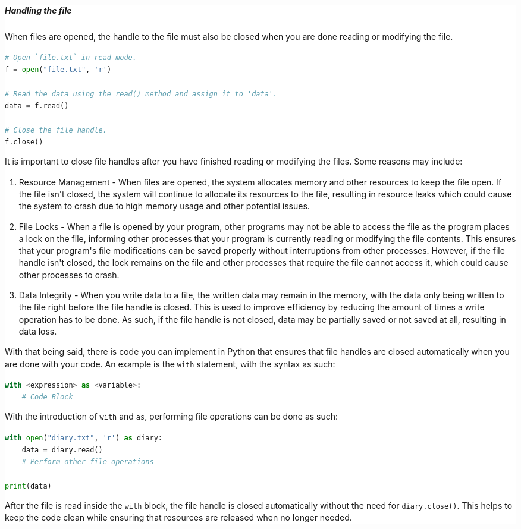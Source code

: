 ##### Handling the file 

When files are opened, the handle to the file must also be closed when you are done reading or modifying the file.

```python
# Open `file.txt` in read mode.
f = open("file.txt", 'r')

# Read the data using the read() method and assign it to 'data'.
data = f.read()

# Close the file handle.
f.close()
```

It is important to close file handles after you have finished reading or modifying the files. Some reasons may include:
1. Resource Management - When files are opened, the system allocates memory and other resources to keep the file open. If the file isn't closed, the system will continue to allocate its resources to the file, resulting in resource leaks which could cause the system to crash due to high memory usage and other potential issues.

2. File Locks - When a file is opened by your program, other programs may not be able to access the file as the program places a lock on the file, informing other processes that your program is currently reading or modifying the file contents. This ensures that your program's file modifications can be saved properly without interruptions from other processes. However, if the file handle isn't closed, the lock remains on the file and other processes that require the file cannot access it, which could cause other processes to crash.

3. Data Integrity - When you write data to a file, the written data may remain in the memory, with the data only being written to the file right before the file handle is closed. This is used to improve efficiency by reducing the amount of times a write operation has to be done. As such, if the file handle is not closed, data may be partially saved or not saved at all, resulting in data loss. 

With that being said, there is code you can implement in Python that ensures that file handles are closed automatically when you are done with your code. An example is the `with` statement, with the syntax as such:
```python
with <expression> as <variable>:
    # Code Block
```

With the introduction of `with` and `as`,  performing file operations can be done as such:
```python
with open("diary.txt", 'r') as diary:
	data = diary.read()
	# Perform other file operations

print(data)
```

After the file is read inside the `with` block, the file handle is closed automatically without the need for `diary.close()`. This helps to keep the code clean while ensuring that resources are released when no longer needed.
